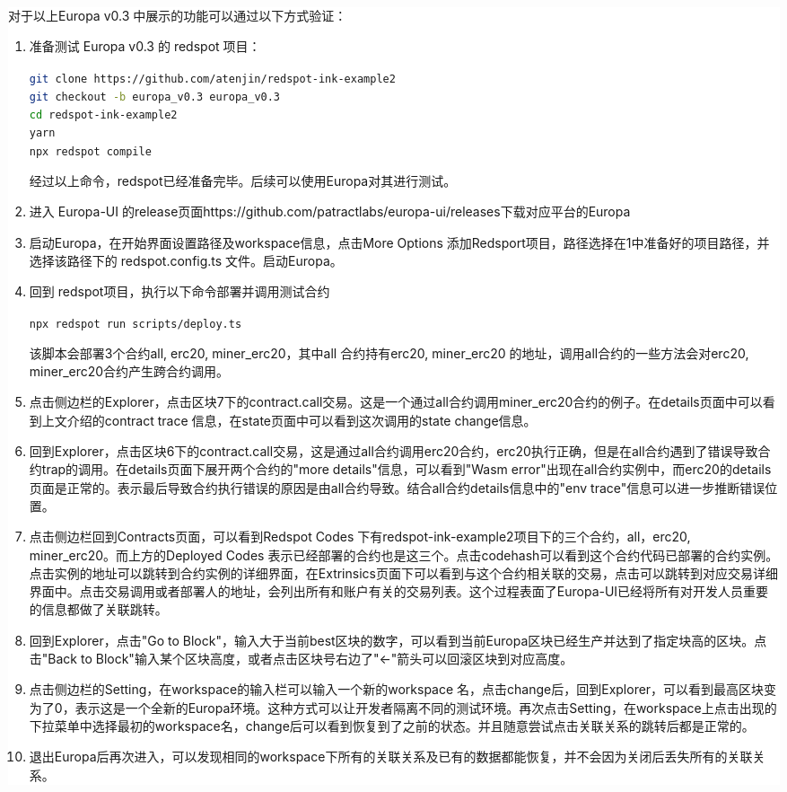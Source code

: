 对于以上Europa v0.3 中展示的功能可以通过以下方式验证：

1. 准备测试 Europa v0.3 的 redspot 项目：

   ```bash
   git clone https://github.com/atenjin/redspot-ink-example2
   git checkout -b europa_v0.3 europa_v0.3
   cd redspot-ink-example2
   yarn
   npx redspot compile
   ```

   经过以上命令，redspot已经准备完毕。后续可以使用Europa对其进行测试。

2. 进入 Europa-UI 的release页面https://github.com/patractlabs/europa-ui/releases下载对应平台的Europa

3. 启动Europa，在开始界面设置路径及workspace信息，点击More Options 添加Redsport项目，路径选择在1中准备好的项目路径，并选择该路径下的 redspot.config.ts 文件。启动Europa。

4. 回到 redspot项目，执行以下命令部署并调用测试合约

   ```bash
   npx redspot run scripts/deploy.ts
   ```

   该脚本会部署3个合约all, erc20, miner_erc20，其中all 合约持有erc20, miner_erc20 的地址，调用all合约的一些方法会对erc20, miner_erc20合约产生跨合约调用。

5. 点击侧边栏的Explorer，点击区块7下的contract.call交易。这是一个通过all合约调用miner_erc20合约的例子。在details页面中可以看到上文介绍的contract trace 信息，在state页面中可以看到这次调用的state change信息。

6. 回到Explorer，点击区块6下的contract.call交易，这是通过all合约调用erc20合约，erc20执行正确，但是在all合约遇到了错误导致合约trap的调用。在details页面下展开两个合约的"more details"信息，可以看到"Wasm error"出现在all合约实例中，而erc20的details页面是正常的。表示最后导致合约执行错误的原因是由all合约导致。结合all合约details信息中的"env trace"信息可以进一步推断错误位置。

7. 点击侧边栏回到Contracts页面，可以看到Redspot Codes 下有redspot-ink-example2项目下的三个合约，all，erc20, miner_erc20。而上方的Deployed Codes 表示已经部署的合约也是这三个。点击codehash可以看到这个合约代码已部署的合约实例。点击实例的地址可以跳转到合约实例的详细界面，在Extrinsics页面下可以看到与这个合约相关联的交易，点击可以跳转到对应交易详细界面中。点击交易调用或者部署人的地址，会列出所有和账户有关的交易列表。这个过程表面了Europa-UI已经将所有对开发人员重要的信息都做了关联跳转。

8. 回到Explorer，点击"Go to Block"，输入大于当前best区块的数字，可以看到当前Europa区块已经生产并达到了指定块高的区块。点击"Back to Block"输入某个区块高度，或者点击区块号右边了"<-"箭头可以回滚区块到对应高度。

9. 点击侧边栏的Setting，在workspace的输入栏可以输入一个新的workspace 名，点击change后，回到Explorer，可以看到最高区块变为了0，表示这是一个全新的Europa环境。这种方式可以让开发者隔离不同的测试环境。再次点击Setting，在workspace上点击出现的下拉菜单中选择最初的workspace名，change后可以看到恢复到了之前的状态。并且随意尝试点击关联关系的跳转后都是正常的。

10. 退出Europa后再次进入，可以发现相同的workspace下所有的关联关系及已有的数据都能恢复，并不会因为关闭后丢失所有的关联关系。

